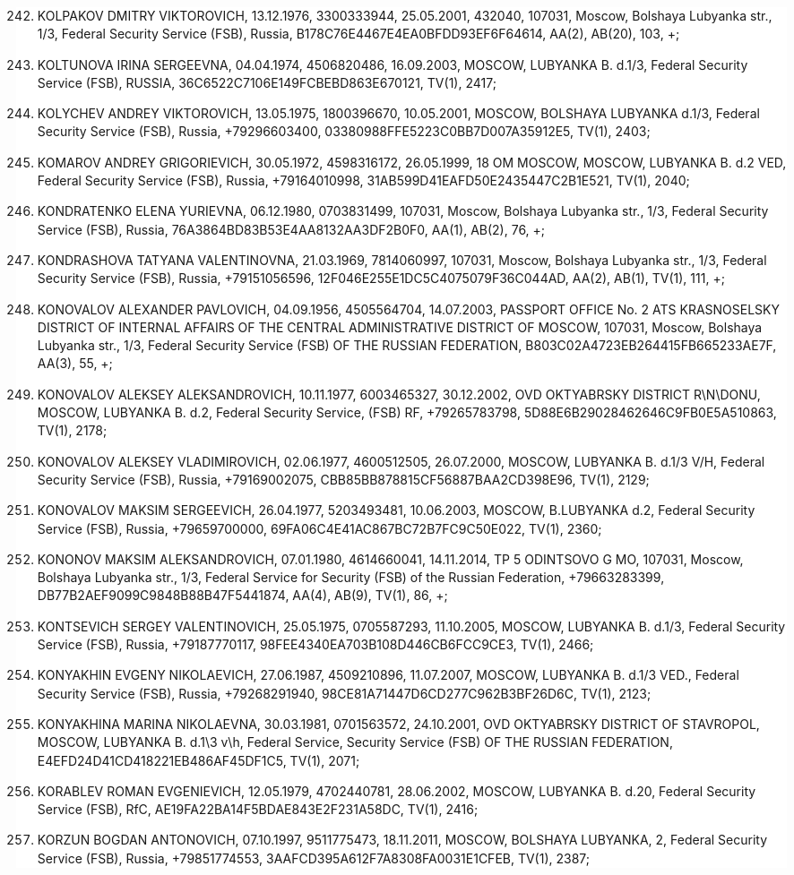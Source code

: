 242. KOLPAKOV DMITRY VIKTOROVICH, 13.12.1976, 3300333944, 25.05.2001, 432040, 107031, Moscow, Bolshaya Lubyanka str., 1/3, Federal Security Service (FSB), Russia, B178C76E4467E4EA0BFDD93EF6F64614, AA(2), AB(20), 103, +;
 
243. KOLTUNOVA IRINA SERGEEVNA, 04.04.1974, 4506820486, 16.09.2003, MOSCOW, LUBYANKA B. d.1/3, Federal Security Service (FSB), RUSSIA, 36C6522C7106E149FCBEBD863E670121, TV(1), 2417;
 
244. KOLYCHEV ANDREY VIKTOROVICH, 13.05.1975, 1800396670, 10.05.2001, MOSCOW, BOLSHAYA LUBYANKA d.1/3, Federal Security Service (FSB), Russia, +79296603400, 03380988FFE5223C0BB7D007A35912E5, TV(1), 2403;
 
245. KOMAROV ANDREY GRIGORIEVICH, 30.05.1972, 4598316172, 26.05.1999, 18 OM MOSCOW, MOSCOW, LUBYANKA B. d.2 VED, Federal Security Service (FSB), Russia, +79164010998, 31AB599D41EAFD50E2435447C2B1E521, TV(1), 2040;
 
246. KONDRATENKO ELENA YURIEVNA, 06.12.1980, 0703831499, 107031, Moscow, Bolshaya Lubyanka str., 1/3, Federal Security Service (FSB), Russia, 76A3864BD83B53E4AA8132AA3DF2B0F0, AA(1), AB(2), 76, +;
 
247. KONDRASHOVA TATYANA VALENTINOVNA, 21.03.1969, 7814060997, 107031, Moscow, Bolshaya Lubyanka str., 1/3, Federal Security Service (FSB), Russia, +79151056596, 12F046E255E1DC5C4075079F36C044AD, AA(2), AB(1), TV(1), 111, +;
 
248. KONOVALOV ALEXANDER PAVLOVICH, 04.09.1956, 4505564704, 14.07.2003, PASSPORT OFFICE No. 2 ATS KRASNOSELSKY DISTRICT OF INTERNAL AFFAIRS OF THE CENTRAL ADMINISTRATIVE DISTRICT OF MOSCOW, 107031, Moscow, Bolshaya Lubyanka str., 1/3, Federal Security Service (FSB) OF THE RUSSIAN FEDERATION, B803C02A4723EB264415FB665233AE7F, AA(3), 55, +;
 
249. KONOVALOV ALEKSEY ALEKSANDROVICH, 10.11.1977, 6003465327, 30.12.2002, OVD OKTYABRSKY DISTRICT R\N\DONU, MOSCOW, LUBYANKA B. d.2, Federal Security Service, (FSB) RF, +79265783798, 5D88E6B29028462646C9FB0E5A510863, TV(1), 2178;
 
250. KONOVALOV ALEKSEY VLADIMIROVICH, 02.06.1977, 4600512505, 26.07.2000, MOSCOW, LUBYANKA B. d.1/3 V/H, Federal Security Service (FSB), Russia, +79169002075, CBB85BB878815CF56887BAA2CD398E96, TV(1), 2129;
 
251. KONOVALOV MAKSIM SERGEEVICH, 26.04.1977, 5203493481, 10.06.2003, MOSCOW, B.LUBYANKA d.2, Federal Security Service (FSB), Russia, +79659700000, 69FA06C4E41AC867BC72B7FC9C50E022, TV(1), 2360;
 
252. KONONOV MAKSIM ALEKSANDROVICH, 07.01.1980, 4614660041, 14.11.2014, TP 5 ODINTSOVO G MO, 107031, Moscow, Bolshaya Lubyanka str., 1/3, Federal Service for Security (FSB) of the Russian Federation, +79663283399, DB77B2AEF9099C9848B88B47F5441874, AA(4), AB(9), TV(1), 86, +;
 
253. KONTSEVICH SERGEY VALENTINOVICH, 25.05.1975, 0705587293, 11.10.2005, MOSCOW, LUBYANKA B. d.1/3, Federal Security Service (FSB), Russia, +79187770117, 98FEE4340EA703B108D446CB6FCC9CE3, TV(1), 2466;
 
254. KONYAKHIN EVGENY NIKOLAEVICH, 27.06.1987, 4509210896, 11.07.2007, MOSCOW, LUBYANKA B. d.1/3 VED., Federal Security Service (FSB), Russia, +79268291940, 98CE81A71447D6CD277C962B3BF26D6C, TV(1), 2123;
 
255. KONYAKHINA MARINA NIKOLAEVNA, 30.03.1981, 0701563572, 24.10.2001, OVD OKTYABRSKY DISTRICT OF STAVROPOL, MOSCOW, LUBYANKA B. d.1\3 v\h, Federal Service, Security Service (FSB) OF THE RUSSIAN FEDERATION, E4EFD24D41CD418221EB486AF45DF1C5, TV(1), 2071;
 
256. KORABLEV ROMAN EVGENIEVICH, 12.05.1979, 4702440781, 28.06.2002, MOSCOW, LUBYANKA B. d.20, Federal Security Service (FSB), RfC, AE19FA22BA14F5BDAE843E2F231A58DC, TV(1), 2416;
 
257. KORZUN BOGDAN ANTONOVICH, 07.10.1997, 9511775473, 18.11.2011, MOSCOW, BOLSHAYA LUBYANKA, 2, Federal Security Service (FSB), Russia, +79851774553, 3AAFCD395A612F7A8308FA0031E1CFEB, TV(1), 2387;
 